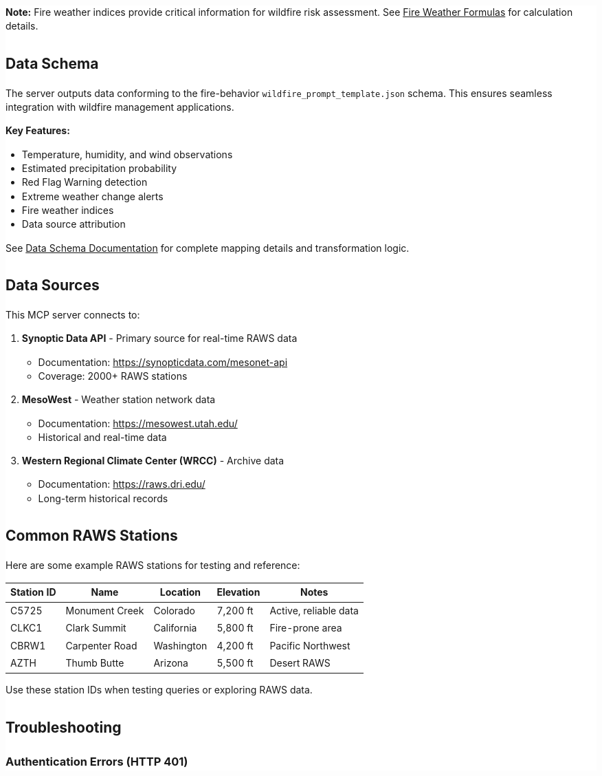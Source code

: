 **Note:** Fire weather indices provide critical information for wildfire risk assessment. See [Fire Weather Formulas](docs/data_schema.md#fire-weather-indices) for calculation details.

## Data Schema

The server outputs data conforming to the fire-behavior `wildfire_prompt_template.json` schema. This ensures seamless integration with wildfire management applications.

**Key Features:**
- Temperature, humidity, and wind observations
- Estimated precipitation probability
- Red Flag Warning detection
- Extreme weather change alerts
- Fire weather indices
- Data source attribution

See [Data Schema Documentation](docs/data_schema.md) for complete mapping details and transformation logic.

## Data Sources

This MCP server connects to:

1. **Synoptic Data API** - Primary source for real-time RAWS data
   - Documentation: https://synopticdata.com/mesonet-api
   - Coverage: 2000+ RAWS stations

2. **MesoWest** - Weather station network data
   - Documentation: https://mesowest.utah.edu/
   - Historical and real-time data

3. **Western Regional Climate Center (WRCC)** - Archive data
   - Documentation: https://raws.dri.edu/
   - Long-term historical records

## Common RAWS Stations

Here are some example RAWS stations for testing and reference:

| Station ID | Name | Location | Elevation | Notes |
|------------|------|----------|-----------|-------|
| C5725 | Monument Creek | Colorado | 7,200 ft | Active, reliable data |
| CLKC1 | Clark Summit | California | 5,800 ft | Fire-prone area |
| CBRW1 | Carpenter Road | Washington | 4,200 ft | Pacific Northwest |
| AZTH | Thumb Butte | Arizona | 5,500 ft | Desert RAWS |

Use these station IDs when testing queries or exploring RAWS data.

## Troubleshooting

### Authentication Errors (HTTP 401)

